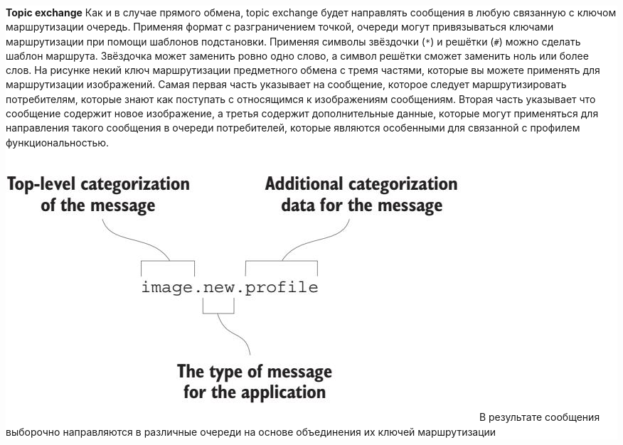 **Topic exchange**
Как и в случае прямого обмена, topic exchange будет направлять сообщения в любую связанную с ключом маршрутизации очередь. Применяя формат с разграничением точкой, очереди могут привязываться ключами маршрутизации при помощи шаблонов подстановки. Применяя символы звёздочки (`*`) и решётки (`#`) можно сделать шаблон маршрута. Звёздочка может заменить ровно одно слово, а символ решётки сможет заменить ноль или более слов. 
На рисунке некий ключ маршрутизации предметного обмена с тремя частями, которые вы можете применять для маршрутизации изображений. Самая первая часть указывает на сообщение, которое следует маршрутизировать потребителям, которые знают как поступать с относящимся к изображениям сообщениям. Вторая часть указывает что сообщение содержит новое изображение, а третья содержит дополнительные данные, которые могут применяться для направления такого сообщения в очереди потребителей, которые являются особенными для связанной с профилем функциональностью.
<br> <br> ![pic](https://github.com/dave502/RabbitMQ/blob/main/images/Pasted%20image%2020230623151129.png)
В результате сообщения выборочно направляются в различные очереди на основе объединения их ключей маршрутизации